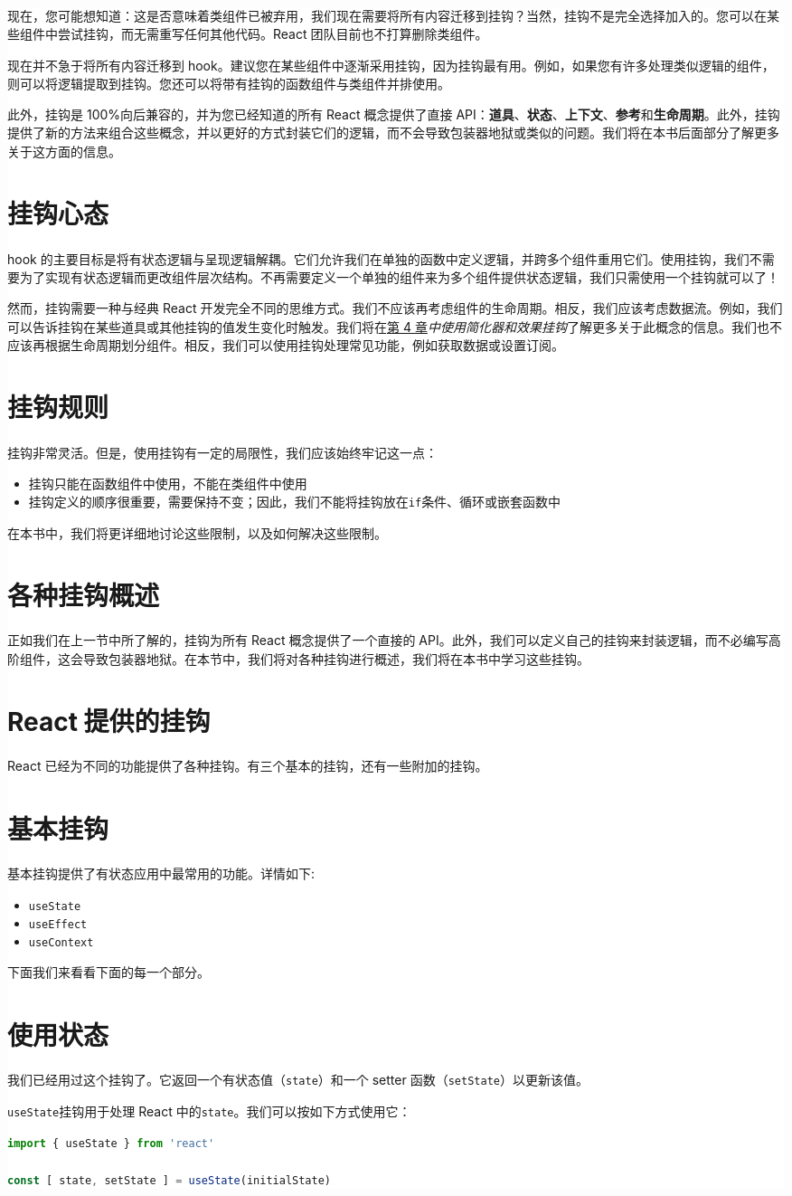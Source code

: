 现在，您可能想知道：这是否意味着类组件已被弃用，我们现在需要将所有内容迁移到挂钩？当然，挂钩不是完全选择加入的。您可以在某些组件中尝试挂钩，而无需重写任何其他代码。React 团队目前也不打算删除类组件。

现在并不急于将所有内容迁移到 hook。建议您在某些组件中逐渐采用挂钩，因为挂钩最有用。例如，如果您有许多处理类似逻辑的组件，则可以将逻辑提取到挂钩。您还可以将带有挂钩的函数组件与类组件并排使用。

此外，挂钩是 100%向后兼容的，并为您已经知道的所有 React 概念提供了直接 API：**道具**、**状态**、**上下文**、**参考**和**生命周期**。此外，挂钩提供了新的方法来组合这些概念，并以更好的方式封装它们的逻辑，而不会导致包装器地狱或类似的问题。我们将在本书后面部分了解更多关于这方面的信息。

# 挂钩心态

hook 的主要目标是将有状态逻辑与呈现逻辑解耦。它们允许我们在单独的函数中定义逻辑，并跨多个组件重用它们。使用挂钩，我们不需要为了实现有状态逻辑而更改组件层次结构。不再需要定义一个单独的组件来为多个组件提供状态逻辑，我们只需使用一个挂钩就可以了！

然而，挂钩需要一种与经典 React 开发完全不同的思维方式。我们不应该再考虑组件的生命周期。相反，我们应该考虑数据流。例如，我们可以告诉挂钩在某些道具或其他挂钩的值发生变化时触发。我们将在[第 4 章](04.html)*中使用简化器和效果挂钩*了解更多关于此概念的信息。我们也不应该再根据生命周期划分组件。相反，我们可以使用挂钩处理常见功能，例如获取数据或设置订阅。

# 挂钩规则

挂钩非常灵活。但是，使用挂钩有一定的局限性，我们应该始终牢记这一点：

*   挂钩只能在函数组件中使用，不能在类组件中使用
*   挂钩定义的顺序很重要，需要保持不变；因此，我们不能将挂钩放在`if`条件、循环或嵌套函数中

在本书中，我们将更详细地讨论这些限制，以及如何解决这些限制。

# 各种挂钩概述

正如我们在上一节中所了解的，挂钩为所有 React 概念提供了一个直接的 API。此外，我们可以定义自己的挂钩来封装逻辑，而不必编写高阶组件，这会导致包装器地狱。在本节中，我们将对各种挂钩进行概述，我们将在本书中学习这些挂钩。

# React 提供的挂钩

React 已经为不同的功能提供了各种挂钩。有三个基本的挂钩，还有一些附加的挂钩。

# 基本挂钩

基本挂钩提供了有状态应用中最常用的功能。详情如下:

*   `useState`
*   `useEffect`
*   `useContext`

下面我们来看看下面的每一个部分。

# 使用状态

我们已经用过这个挂钩了。它返回一个有状态值（`state`）和一个 setter 函数（`setState`）以更新该值。

`useState`挂钩用于处理 React 中的`state`。我们可以按如下方式使用它：

```jsx
import { useState } from 'react'

const [ state, setState ] = useState(initialState)
```
